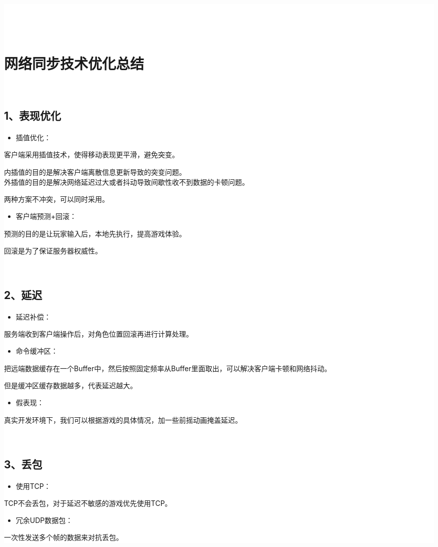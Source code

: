 
<br />
<br />
<br />



# 网络同步技术优化总结    

<br />

## 1、表现优化    

- 插值优化：    

客户端采用插值技术，使得移动表现更平滑，避免突变。    

内插值的目的是解决客户端离散信息更新导致的突变问题。    
外插值的目的是解决网络延迟过大或者抖动导致间歇性收不到数据的卡顿问题。    

两种方案不冲突，可以同时采用。    

- 客户端预测+回滚：    

预测的目的是让玩家输入后，本地先执行，提高游戏体验。    

回滚是为了保证服务器权威性。      


<br />

## 2、延迟     

- 延迟补偿：  

服务端收到客户端操作后，对角色位置回滚再进行计算处理。    

- 命令缓冲区：    

把远端数据缓存在一个Buffer中，然后按照固定频率从Buffer里面取出，可以解决客户端卡顿和网络抖动。    

但是缓冲区缓存数据越多，代表延迟越大。    

- 假表现：    

真实开发环境下，我们可以根据游戏的具体情况，加一些前摇动画掩盖延迟。    


<br />  

## 3、丢包    

- 使用TCP：    

TCP不会丢包，对于延迟不敏感的游戏优先使用TCP。    

- 冗余UDP数据包：    

一次性发送多个帧的数据来对抗丢包。    
